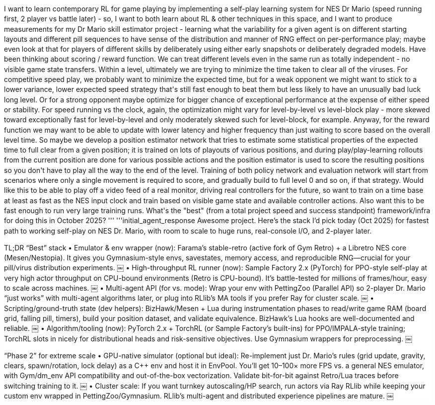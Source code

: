 I want to learn contemporary RL for game playing by implementing a self-play learning system for NES Dr Mario (speed running first, 2 player vs battle later) - so, I want to both learn about RL & other techniques in this space, and I want to produce measurements for my Dr Mario skill estimator project - learning what the variability for a given agent is on different starting layouts and different pill sequences to have sense of the distribution and manner of RNG effect on per-performance play; maybe even look at that for players of different skills by deliberately using either early snapshots or deliberately degraded models. Have been thinking about scoring / reward function. We can treat different levels even in the same run as totally independent - no visible game state transfers. Within a level, ultimately we are trying to minimize the time taken to clear all of the viruses. For competitive speed play, we probably want to minimize the expected time, but for a weak opponent we might want to stick to a lower variance, lower expected speed strategy that's still fast enough to beat them but less likely to have an unusually bad luck long level. Or for a strong opponent maybe optimize for bigger chance of exceptional performance at the expense of either speed or stability. For speed running vs the clock, again, the optimization might vary for level-by-level vs level-block play - more skewed toward exceptionally fast for level-by-level and only moderately skewed such for level-block, for example. Anyway, for the reward function we may want to be able to update with lower latency and higher frequency than just waiting to score based on the overall level time. So maybe we develop a position estimator network that tries to estimate some statistical properties of the expected time to full clear from a given position; it is trained on lots of playouts of various positions, and during play/play-learning rollouts from the current position are done for various possible actions and the position estimator is used to score the resulting positions so you don't have to play all the way to the end of the level. Training of both policy network and evaluation network will start from scenarios where only a single movement is required to score, and gradually build to full level 0 and so on, if that strategy. Would like this to be able to play off a video feed of a real monitor, driving real controllers for the future, so want to train on a time base at least as fast as the NES input clock and train based on visible game state and available controller actions. Also want this to be fast enough to run very large training runs. What's the "best" (from a total project speed and success standpoint) framework/infra for doing this in October 2025?
'''
'''initial_agent_response
Awesome project. Here’s the stack I’d pick today (Oct 2025) for fastest path to working self-play on NES Dr. Mario, with room to scale to huge runs, real-console I/O, and 2-player later.

TL;DR “Best” stack
	•	Emulator & env wrapper (now): Farama’s stable-retro (active fork of Gym Retro) + a Libretro NES core (Mesen/Nestopia). It gives you Gymnasium-style envs, savestates, memory access, and reproducible RNG—crucial for your pill/virus distribution experiments.  ￼
	•	High-throughput RL runner (now): Sample Factory 2.x (PyTorch) for PPO-style self-play at very high actor throughput on CPU-bound environments (Retro is CPU-bound). It’s battle-tested for millions of frames/hour, easy to scale across machines.  ￼
	•	Multi-agent API (for vs. mode): Wrap your env with PettingZoo (Parallel API) so 2-player Dr. Mario “just works” with multi-agent algorithms later, or plug into RLlib’s MA tools if you prefer Ray for cluster scale.  ￼
	•	Scripting/ground-truth state (dev helpers): BizHawk/Mesen + Lua during instrumentation phases to read/write game RAM (board grid, falling pill, timers), build your position dataset, and validate equivalence. BizHawk’s Lua hooks are well-documented and reliable.  ￼
	•	Algorithm/tooling (now): PyTorch 2.x + TorchRL (or Sample Factory’s built-ins) for PPO/IMPALA-style training; TorchRL slots in nicely for distributional heads and risk-sensitive objectives. Use Gymnasium wrappers for preprocessing.  ￼

“Phase 2” for extreme scale
	•	GPU-native simulator (optional but ideal): Re-implement just Dr. Mario’s rules (grid update, gravity, clears, spawn/rotation, lock delay) as a C++ env and host it in EnvPool. You’ll get 10–100× more FPS vs. a general NES emulator, with Gym/dm_env API compatibility and out-of-the-box vectorization. Validate bit-for-bit against Retro/Lua traces before switching training to it.  ￼
	•	Cluster scale: If you want turnkey autoscaling/HP search, run actors via Ray RLlib while keeping your custom env wrapped in PettingZoo/Gymnasium. RLlib’s multi-agent and distributed experience pipelines are mature.  ￼
